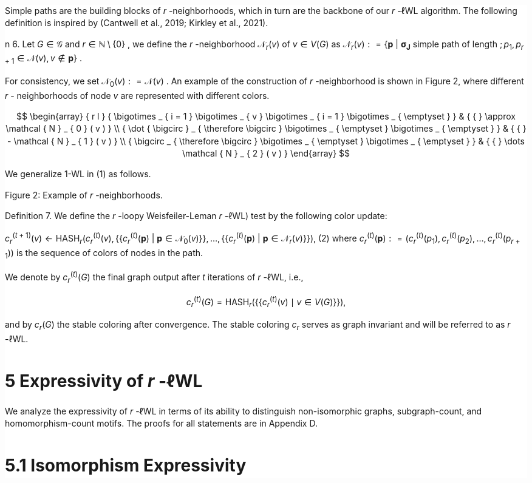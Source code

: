 Simple paths are the building blocks of $r$ -neighborhoods, which in turn are the backbone of our $r$ -ℓWL algorithm. The following definition is inspired by (Cantwell et al., 2019; Kirkley et al., 2021).

n 6. Let $G \in { \mathcal { G } }$ and $r \in \mathbb { N } \setminus \{ 0 \}$ , we define the $r$ -neighborhood $\mathcal { N } _ { r } ( v )$ of $v \in V ( G )$ as $\mathcal { N } _ { r } ( v ) : = \{ \mathbf { p } \ | \ \mathbf { \sigma } _ { \mathbf { J } }$ simple path of length $; p _ { 1 } , p _ { r + 1 } \in \mathcal { N } ( v ) , v \notin \mathbf { p } \}$ .

For consistency, we set $\mathcal { N } _ { 0 } ( v ) : = \mathcal { N } ( v )$ . An example of the construction of $r$ -neighborhood is shown in Figure 2, where different $r$ - neighborhoods of node $v$ are represented with different colors.

$$
\begin{array} { r l } { \bigotimes _ { i = 1 } \bigotimes _ { v } \bigotimes _ { i = 1 } \bigotimes _ { \emptyset } } & { { } \approx \mathcal { N } _ { 0 } ( v ) } \\ { \dot { \bigcirc } _ { \therefore \bigcirc } \bigotimes _ { \emptyset } \bigotimes _ { \emptyset } } & { { } - \mathcal { N } _ { 1 } ( v ) } \\ { \bigcirc _ { \therefore \bigcirc } \bigotimes _ { \emptyset } \bigotimes _ { \emptyset } } & { { } \dots \mathcal { N } _ { 2 } ( v ) } \end{array}
$$

We generalize 1-WL in (1) as follows.

Figure 2: Example of $r$ -neighborhoods.

Definition 7. We define the $r$ -loopy Weisfeiler-Leman $r$ -ℓWL) test by the following color update:

$c _ { r } ^ { ( t + 1 ) } ( v ) \gets \mathrm { H A S H } _ { r } \left( c _ { r } ^ { ( t ) } ( v ) , \left\{ \left\{ c _ { r } ^ { ( t ) } ( \mathbf { p } ) ~ | ~ \mathbf { p } \in \mathcal { N } _ { 0 } ( v ) \right\} \right\} , \dots , \left\{ \left\{ c _ { r } ^ { ( t ) } ( \mathbf { p } ) ~ | ~ \mathbf { p } \in \mathcal { N } _ { r } ( v ) \right\} \right\} \right) ,$ (2) where $c _ { r } ^ { ( t ) } ( \mathbf { p } ) : = \Big ( c _ { r } ^ { ( t ) } ( p _ { 1 } ) , c _ { r } ^ { ( t ) } ( p _ { 2 } ) , \dots , c _ { r } ^ { ( t ) } ( p _ { r + 1 } ) \Big )$ is the sequence of colors of nodes in the path.

We denote by $c _ { r } ^ { ( t ) } ( G )$ the final graph output after $t$ iterations of $r$ -ℓWL, i.e.,

$$
c _ { r } ^ { ( t ) } ( G ) = \mathrm { H A S H } _ { r } \left( \left\{ \left\{ c _ { r } ^ { ( t ) } ( v ) \mid v \in V ( G ) \right\} \right\} \right) ,
$$

and by $c _ { r } ( G )$ the stable coloring after convergence. The stable coloring $c _ { r }$ serves as graph invariant and will be referred to as $r$ -ℓWL.

# 5 Expressivity of $r$ -ℓWL

We analyze the expressivity of $r$ -ℓWL in terms of its ability to distinguish non-isomorphic graphs, subgraph-count, and homomorphism-count motifs. The proofs for all statements are in Appendix D.

# 5.1 Isomorphism Expressivity
